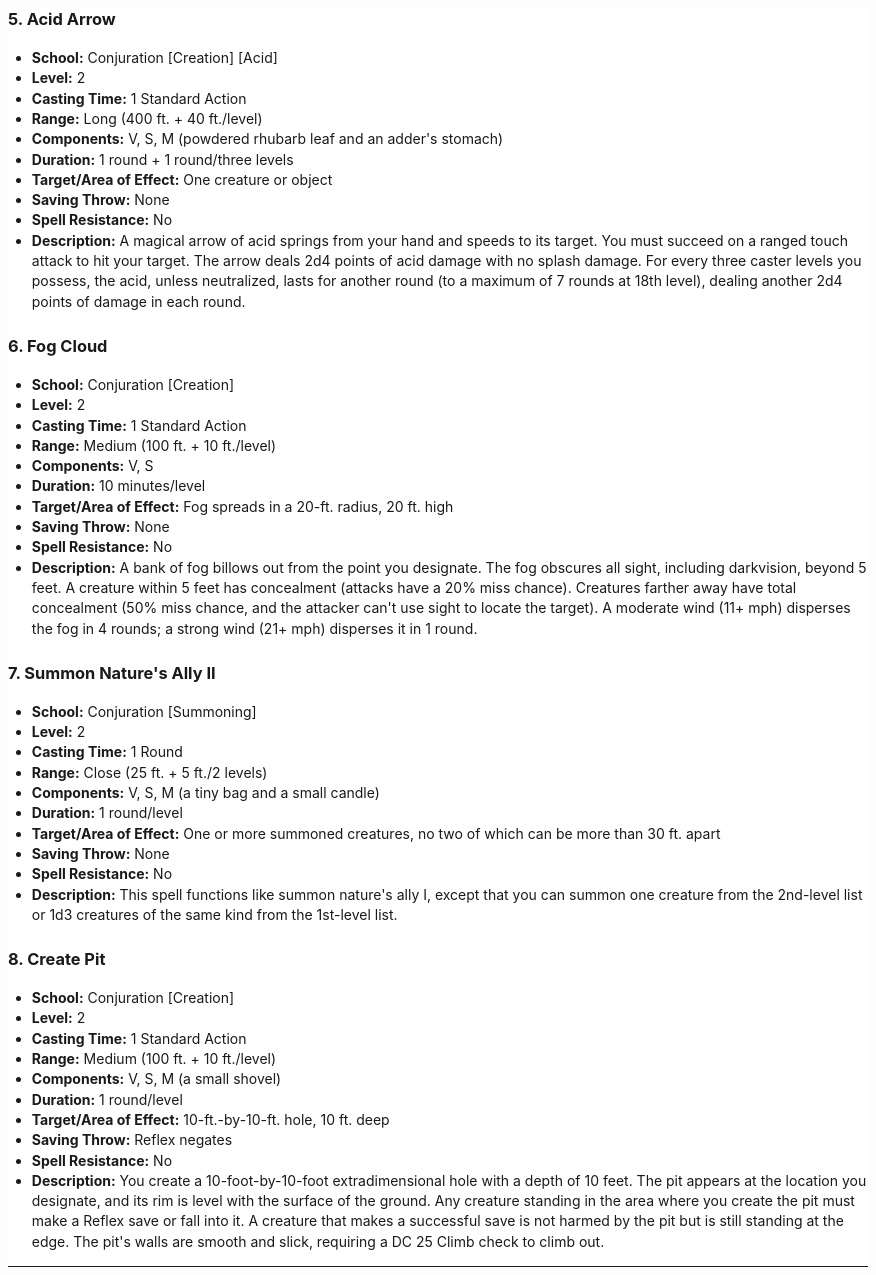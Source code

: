 ### 5. Acid Arrow
- **School:** Conjuration [Creation] [Acid]
- **Level:** 2
- **Casting Time:** 1 Standard Action
- **Range:** Long (400 ft. + 40 ft./level)
- **Components:** V, S, M (powdered rhubarb leaf and an adder's stomach)
- **Duration:** 1 round + 1 round/three levels
- **Target/Area of Effect:** One creature or object
- **Saving Throw:** None
- **Spell Resistance:** No
- **Description:** A magical arrow of acid springs from your hand and speeds to its target. You must succeed on a ranged touch attack to hit your target. The arrow deals 2d4 points of acid damage with no splash damage. For every three caster levels you possess, the acid, unless neutralized, lasts for another round (to a maximum of 7 rounds at 18th level), dealing another 2d4 points of damage in each round.

### 6. Fog Cloud
- **School:** Conjuration [Creation]
- **Level:** 2
- **Casting Time:** 1 Standard Action
- **Range:** Medium (100 ft. + 10 ft./level)
- **Components:** V, S
- **Duration:** 10 minutes/level
- **Target/Area of Effect:** Fog spreads in a 20-ft. radius, 20 ft. high
- **Saving Throw:** None
- **Spell Resistance:** No
- **Description:** A bank of fog billows out from the point you designate. The fog obscures all sight, including darkvision, beyond 5 feet. A creature within 5 feet has concealment (attacks have a 20% miss chance). Creatures farther away have total concealment (50% miss chance, and the attacker can't use sight to locate the target). A moderate wind (11+ mph) disperses the fog in 4 rounds; a strong wind (21+ mph) disperses it in 1 round.

### 7. Summon Nature's Ally II
- **School:** Conjuration [Summoning]
- **Level:** 2
- **Casting Time:** 1 Round
- **Range:** Close (25 ft. + 5 ft./2 levels)
- **Components:** V, S, M (a tiny bag and a small candle)
- **Duration:** 1 round/level
- **Target/Area of Effect:** One or more summoned creatures, no two of which can be more than 30 ft. apart
- **Saving Throw:** None
- **Spell Resistance:** No
- **Description:** This spell functions like summon nature's ally I, except that you can summon one creature from the 2nd-level list or 1d3 creatures of the same kind from the 1st-level list.

### 8. Create Pit
- **School:** Conjuration [Creation]
- **Level:** 2
- **Casting Time:** 1 Standard Action
- **Range:** Medium (100 ft. + 10 ft./level)
- **Components:** V, S, M (a small shovel)
- **Duration:** 1 round/level
- **Target/Area of Effect:** 10-ft.-by-10-ft. hole, 10 ft. deep
- **Saving Throw:** Reflex negates
- **Spell Resistance:** No
- **Description:** You create a 10-foot-by-10-foot extradimensional hole with a depth of 10 feet. The pit appears at the location you designate, and its rim is level with the surface of the ground. Any creature standing in the area where you create the pit must make a Reflex save or fall into it. A creature that makes a successful save is not harmed by the pit but is still standing at the edge. The pit's walls are smooth and slick, requiring a DC 25 Climb check to climb out.

---